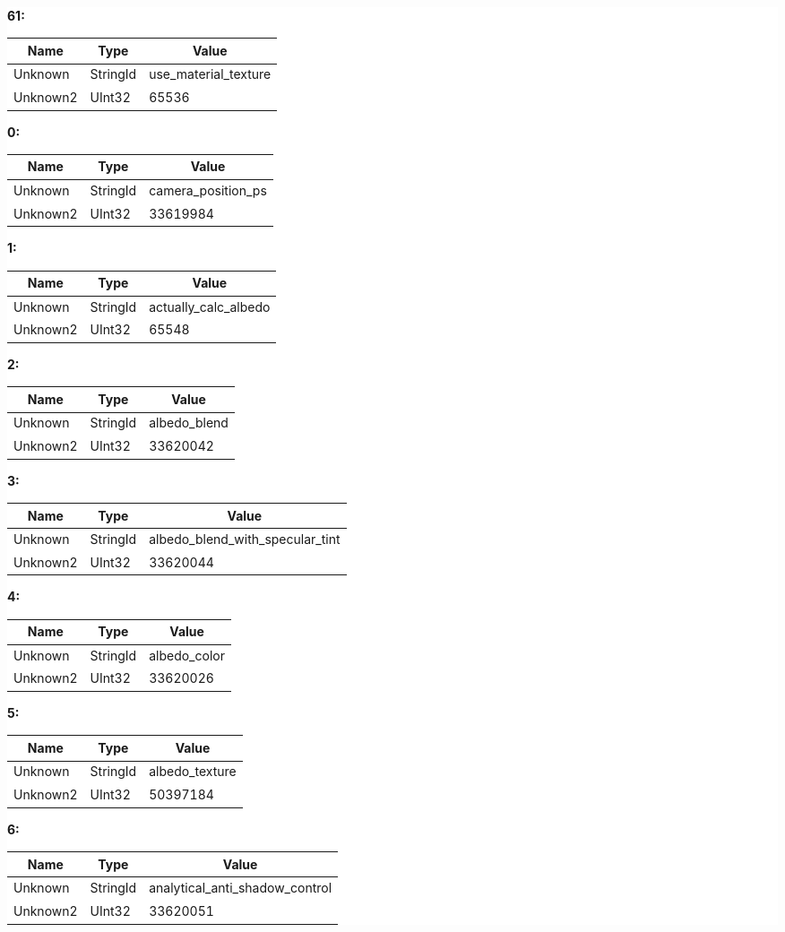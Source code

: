 
**61:**

Name	| Type	| Value
---	|---	|---	|
Unknown	|StringId	|use_material_texture
Unknown2	|UInt32	|65536


**0:**

Name	| Type	| Value
---	|---	|---	|
Unknown	|StringId	|camera_position_ps
Unknown2	|UInt32	|33619984


**1:**

Name	| Type	| Value
---	|---	|---	|
Unknown	|StringId	|actually_calc_albedo
Unknown2	|UInt32	|65548


**2:**

Name	| Type	| Value
---	|---	|---	|
Unknown	|StringId	|albedo_blend
Unknown2	|UInt32	|33620042


**3:**

Name	| Type	| Value
---	|---	|---	|
Unknown	|StringId	|albedo_blend_with_specular_tint
Unknown2	|UInt32	|33620044


**4:**

Name	| Type	| Value
---	|---	|---	|
Unknown	|StringId	|albedo_color
Unknown2	|UInt32	|33620026


**5:**

Name	| Type	| Value
---	|---	|---	|
Unknown	|StringId	|albedo_texture
Unknown2	|UInt32	|50397184


**6:**

Name	| Type	| Value
---	|---	|---	|
Unknown	|StringId	|analytical_anti_shadow_control
Unknown2	|UInt32	|33620051
